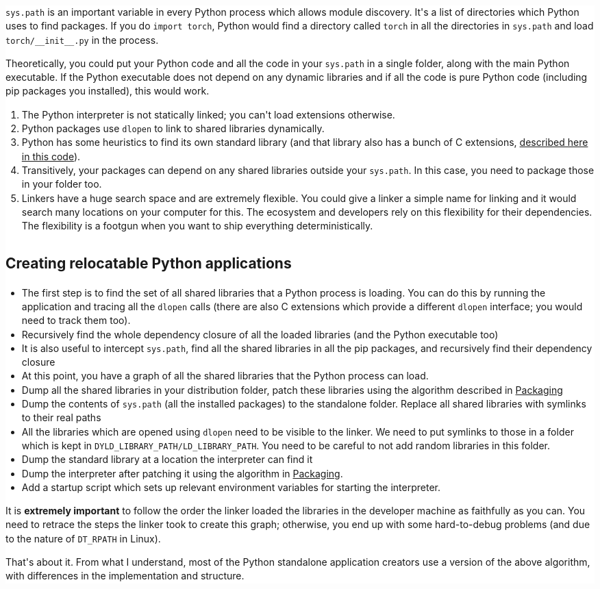 `sys.path` is an important variable in every Python process which allows module discovery. It's a list of directories which Python uses to find packages. If you do `import torch`, Python would find a directory called `torch` in all the directories in `sys.path` and load `torch/__init__.py` in the process.  

Theoretically, you could put your Python code and all the code in your `sys.path` in a single folder, along with the main Python executable. If the Python executable does not depend on any dynamic libraries and if all the code is pure Python code (including pip packages you installed), this would work.  

1. The Python interpreter is not statically linked; you can't load extensions otherwise.  
2. Python packages use `dlopen` to link to shared libraries dynamically.  
3. Python has some heuristics to find its own standard library (and that library also has a bunch of C extensions, [described here in this code](https://github.com/python/cpython/blob/main/Modules/getpath.py)).  
4. Transitively, your packages can depend on any shared libraries outside your `sys.path`. In this case, you need to package those in your folder too.  
5. Linkers have a huge search space and are extremely flexible. You could give a linker a simple name for linking and it would search many locations on your computer for this. The ecosystem and developers rely on this flexibility for their dependencies. The flexibility is a footgun when you want to ship everything deterministically.    


## Creating relocatable Python applications

- The first step is to find the set of all shared libraries that a Python process is loading. You can do this by running the application and tracing all the `dlopen` calls (there are also C extensions which provide a different `dlopen` interface; you would need to track them too).  
- Recursively find the whole dependency closure of all the loaded libraries (and the Python executable too)
- It is also useful to intercept `sys.path`, find all the shared libraries in all the pip packages, and recursively find their dependency closure
- At this point, you have a graph of all the shared libraries that the Python process can load.  
- Dump all the shared libraries in your distribution folder, patch these libraries using the algorithm described in [Packaging](#packaging)
- Dump the contents of `sys.path` (all the installed packages) to the standalone folder. Replace all shared libraries with symlinks to their real paths
- All the libraries which are opened using `dlopen` need to be visible to the linker. We need to put symlinks to those in a folder which is kept in `DYLD_LIBRARY_PATH/LD_LIBRARY_PATH`. You need to be careful to not add random libraries in this folder.  
- Dump the standard library at a location the interpreter can find it
- Dump the interpreter after patching it using the algorithm in [Packaging](#packaging).  
- Add a startup script which sets up relevant environment variables for starting the interpreter.  


It is **extremely important** to follow the order the linker loaded the libraries in the developer machine as faithfully as you can. You need to retrace the steps the linker took to create this graph; otherwise, you end up with some hard-to-debug problems (and due to the nature of `DT_RPATH` in Linux).  

That's about it. From what I understand, most of the Python standalone application creators use a version of the above algorithm, with differences in the implementation and structure.  

